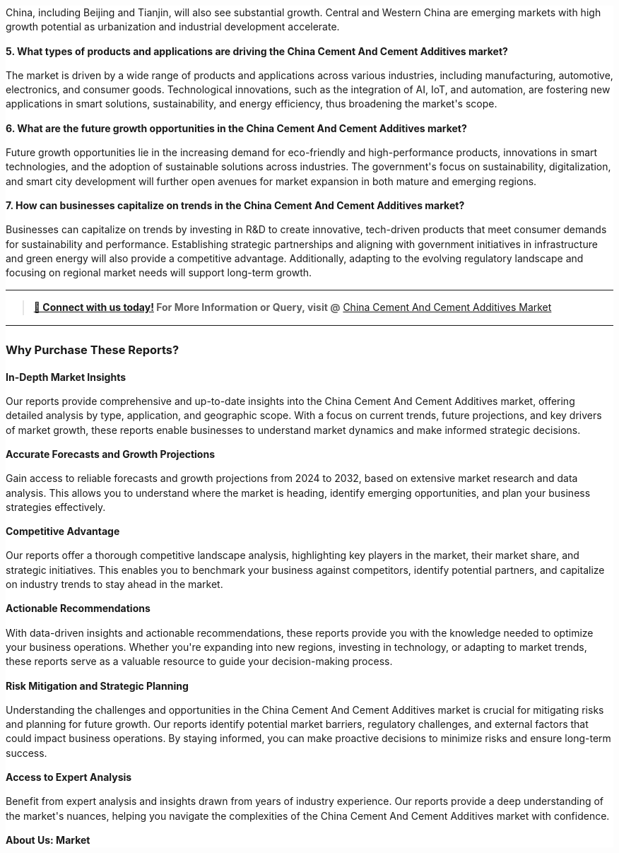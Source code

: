 China, including Beijing and Tianjin, will also see substantial growth. Central and Western China are emerging markets with high growth potential as urbanization and industrial development accelerate.</p><p class="" data-start="1951" data-end="2402"><strong data-start="1951" data-end="2032">5. What types of products and applications are driving the China Cement And Cement Additives market?</strong></p><p class="" data-start="1951" data-end="2402">The market is driven by a wide range of products and applications across various industries, including manufacturing, automotive, electronics, and consumer goods. Technological innovations, such as the integration of AI, IoT, and automation, are fostering new applications in smart solutions, sustainability, and energy efficiency, thus broadening the market's scope.</p><p class="" data-start="2404" data-end="2849"><strong data-start="2404" data-end="2477">6. What are the future growth opportunities in the China Cement And Cement Additives market?</strong></p><p class="" data-start="2404" data-end="2849">Future growth opportunities lie in the increasing demand for eco-friendly and high-performance products, innovations in smart technologies, and the adoption of sustainable solutions across industries. The government's focus on sustainability, digitalization, and smart city development will further open avenues for market expansion in both mature and emerging regions.</p><p class="" data-start="2851" data-end="3371"><strong data-start="2851" data-end="2923">7. How can businesses capitalize on trends in the China Cement And Cement Additives market?</strong></p><p class="" data-start="2851" data-end="3371">Businesses can capitalize on trends by investing in R&amp;D to create innovative, tech-driven products that meet consumer demands for sustainability and performance. Establishing strategic partnerships and aligning with government initiatives in infrastructure and green energy will also provide a competitive advantage. Additionally, adapting to the evolving regulatory landscape and focusing on regional market needs will support long-term growth.</p><hr /><blockquote><p><span class="font-[700]"><strong><a href="https://www.marketresearchintellect.com/product/global-cement-and-cement-additives-market/?utm_source=Linkedin&utm_medium=016">📩 Connect with us today!</a> For More Information or Query, visit&nbsp;@</strong>&nbsp;</span><span class="font-[700]"><a href="https://www.marketresearchintellect.com/product/global-cement-and-cement-additives-market/?utm_source=Linkedin&utm_medium=016" target="_blank" data-tracking-control-name="article-ssr-frontend-pulse_little-text-block" data-tracking-will-navigate="" data-test-link="">China Cement And Cement Additives Market</a></span></p></blockquote><hr /><h3 class="" data-start="164" data-end="199"><strong data-start="168" data-end="199">Why Purchase These Reports?</strong></h3><p class="" data-start="201" data-end="575"><strong data-start="201" data-end="229">In-Depth Market Insights</strong></p><p class="" data-start="201" data-end="575">Our reports provide comprehensive and up-to-date insights into the China Cement And Cement Additives market, offering detailed analysis by type, application, and geographic scope. With a focus on current trends, future projections, and key drivers of market growth, these reports enable businesses to understand market dynamics and make informed strategic decisions.</p><p class="" data-start="577" data-end="893"><strong data-start="577" data-end="622">Accurate Forecasts and Growth Projections</strong></p><p class="" data-start="577" data-end="893">Gain access to reliable forecasts and growth projections from 2024 to 2032, based on extensive market research and data analysis. This allows you to understand where the market is heading, identify emerging opportunities, and plan your business strategies effectively.</p><p class="" data-start="895" data-end="1227"><strong data-start="895" data-end="920">Competitive Advantage</strong></p><p class="" data-start="895" data-end="1227">Our reports offer a thorough competitive landscape analysis, highlighting key players in the market, their market share, and strategic initiatives. This enables you to benchmark your business against competitors, identify potential partners, and capitalize on industry trends to stay ahead in the market.</p><p class="" data-start="1229" data-end="1589"><strong data-start="1229" data-end="1259">Actionable Recommendations</strong></p><p class="" data-start="1229" data-end="1589">With data-driven insights and actionable recommendations, these reports provide you with the knowledge needed to optimize your business operations. Whether you're expanding into new regions, investing in technology, or adapting to market trends, these reports serve as a valuable resource to guide your decision-making process.</p><p class="" data-start="1591" data-end="2004"><strong data-start="1591" data-end="1633">Risk Mitigation and Strategic Planning</strong></p><p class="" data-start="1591" data-end="2004">Understanding the challenges and opportunities in the China Cement And Cement Additives market is crucial for mitigating risks and planning for future growth. Our reports identify potential market barriers, regulatory challenges, and external factors that could impact business operations. By staying informed, you can make proactive decisions to minimize risks and ensure long-term success.</p><p class="" data-start="2006" data-end="2266"><strong data-start="2006" data-end="2035">Access to Expert Analysis</strong></p><p class="" data-start="2006" data-end="2266">Benefit from expert analysis and insights drawn from years of industry experience. Our reports provide a deep understanding of the market's nuances, helping you navigate the complexities of the China Cement And Cement Additives market with confidence.</p><p><strong><span class="font-[700]">About Us: Market